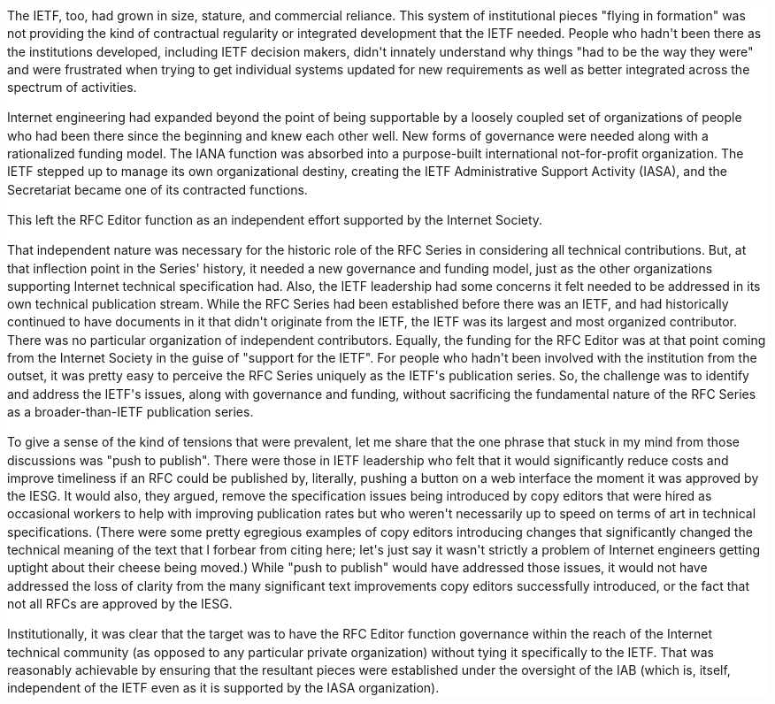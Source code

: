 The IETF, too, had grown in size, stature, and commercial reliance. This system of institutional
pieces "flying in formation" was not providing the kind of contractual regularity or integrated
development that the IETF needed.  People who hadn't been there as the institutions developed,
including IETF decision makers, didn't innately understand why things "had to be the way they were"
and were frustrated when trying to get individual systems updated for new requirements as well as
better integrated across the spectrum of activities.

Internet engineering had expanded beyond the point of being  supportable by a loosely coupled set of
organizations of people who  had been there since the beginning and knew each other well. New  forms
of governance were needed along with a rationalized funding  model. The IANA function was absorbed
into a purpose-built  international not-for-profit organization. The IETF stepped up to  manage
its own organizational destiny, creating the IETF  Administrative Support Activity (IASA), and the
Secretariat became  one of its contracted functions.

This left the RFC Editor function as an independent effort supported  by the Internet Society.

That independent nature was necessary for the historic role of the  RFC Series in considering
all technical contributions. But, at that  inflection point in the Series' history, it needed a
new governance  and funding model, just as the other organizations supporting  Internet technical
specification had. Also, the IETF leadership had  some concerns it felt needed to be addressed in
its own technical  publication stream. While the RFC Series had been established before  there was
an IETF, and had historically continued to have documents  in it that didn't originate from the
IETF, the IETF was its largest  and most organized contributor. There was no particular organization
 of independent contributors. Equally, the funding for the RFC Editor  was at that point coming from
the Internet Society in the guise of  "support for the IETF". For people who hadn't been involved
with the  institution from the outset, it was pretty easy to perceive the RFC  Series uniquely as
the IETF's publication series. So, the challenge  was to identify and address the IETF's issues,
along with governance  and funding, without sacrificing the fundamental nature of the RFC  Series as
a broader-than-IETF publication series.

To give a sense of the kind of tensions that were prevalent, let me  share that the one phrase
that stuck in my mind from those  discussions was "push to publish". There were those in IETF
leadership who felt that it would significantly reduce costs and  improve timeliness if an RFC could
be published by, literally,  pushing a button on a web interface the moment it was approved by the
IESG. It would also, they argued, remove the specification issues  being introduced by copy editors
that were hired as occasional  workers to help with improving publication rates but who weren't
 necessarily up to speed on terms of art in technical specifications.  (There were some pretty
egregious examples of copy editors  introducing changes that significantly changed the technical
meaning  of the text that I forbear from citing here; let's just say it wasn't  strictly a problem
of Internet engineers getting uptight about their  cheese being moved.) While "push to publish"
would have addressed  those issues, it would not have addressed the loss of clarity from  the many
significant text improvements copy editors successfully  introduced, or the fact that not all RFCs
are approved by the IESG.

Institutionally, it was clear that the target was to have the RFC  Editor function governance within
the reach of the Internet technical  community (as opposed to any particular private organization)
without  tying it specifically to the IETF. That was reasonably achievable by  ensuring that the
resultant pieces were established under the  oversight of the IAB (which is, itself, independent of
the IETF even  as it is supported by the IASA organization).
